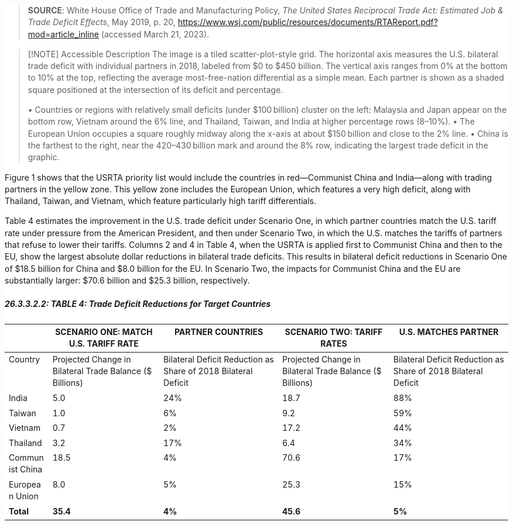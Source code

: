 > **SOURCE**: White House Office of Trade and Manufacturing Policy, _The United States Reciprocal Trade Act: Estimated Job & Trade Deficit Effects_, May 2019, p. 20, <https://www.wsj.com/public/resources/documents/RTAReport.pdf?mod=article_inline> (accessed March 21, 2023).


> [!NOTE] Accessible Description
  > The image is a tiled scatter-plot-style grid. The horizontal axis measures the U.S. bilateral trade deficit with individual partners in 2018, labeled from $0 to $450 billion. The vertical axis ranges from 0% at the bottom to 10% at the top, reflecting the average most-free-nation differential as a simple mean. Each partner is shown as a shaded square positioned at the intersection of its deficit and percentage.
  >
  > • Countries or regions with relatively small deficits (under $100 billion) cluster on the left: Malaysia and Japan appear on the bottom row, Vietnam around the 6% line, and Thailand, Taiwan, and India at higher percentage rows (8–10%).
  > • The European Union occupies a square roughly midway along the x-axis at about $150 billion and close to the 2% line.
  > • China is the farthest to the right, near the $420–$430 billion mark and around the 8% row, indicating the largest trade deficit in the graphic.

Figure 1 shows that the USRTA priority list would include the countries in red—Communist China and India—along with trading partners in the yellow zone. This yellow zone includes the European Union, which features a very high deficit, along with Thailand, Taiwan, and Vietnam, which feature particularly high tariff differentials.

Table 4 estimates the improvement in the U.S. trade deficit under Scenario One, in which partner countries match the U.S. tariff rate under pressure from the American President, and then under Scenario Two, in which the U.S. matches the tariffs of partners that refuse to lower their tariffs. Columns 2 and 4 in Table 4, when the USRTA is applied first to Communist China and then to the EU, show the largest absolute dollar reductions in bilateral trade deficits. This results in bilateral deficit reductions in Scenario One of $18.5 billion for China and $8.0 billion for the EU. In Scenario Two, the impacts for Communist China and the EU are substantially larger: $70.6 billion and $25.3 billion, respectively.

##### 26.3.3.2.2: TABLE 4: Trade Deficit Reductions for Target Countries

|                 | SCENARIO ONE: MATCH U.S. TARIFF RATE                     | PARTNER COUNTRIES                                              | SCENARIO TWO: TARIFF RATES                               | U.S. MATCHES PARTNER                                           |
| --------------- | -------------------------------------------------------- | -------------------------------------------------------------- | -------------------------------------------------------- | -------------------------------------------------------------- |
| Country         | Projected Change in Bilateral Trade Balance ($ Billions) | Bilateral Deficit Reduction as Share of 2018 Bilateral Deficit | Projected Change in Bilateral Trade Balance ($ Billions) | Bilateral Deficit Reduction as Share of 2018 Bilateral Deficit |
| India           | 5.0                                                      | 24%                                                            | 18.7                                                     | 88%                                                            |
| Taiwan          | 1.0                                                      | 6%                                                             | 9.2                                                      | 59%                                                            |
| Vietnam         | 0.7                                                      | 2%                                                             | 17.2                                                     | 44%                                                            |
| Thailand        | 3.2                                                      | 17%                                                            | 6.4                                                      | 34%                                                            |
| Communist China | 18.5                                                     | 4%                                                             | 70.6                                                     | 17%                                                            |
| European Union  | 8.0                                                      | 5%                                                             | 25.3                                                     | 15%                                                            |
| **Total**       | **35.4**                                                 | **4%**                                                         | **45.6**                                                 | **5%**                                                         |

